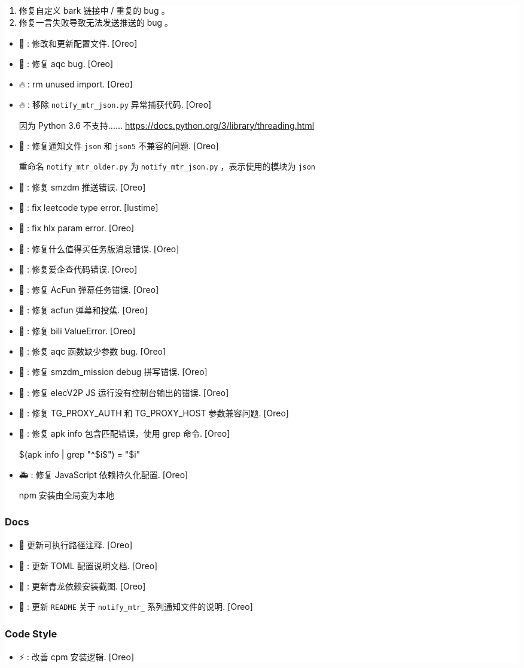   1. 修复自定义 bark 链接中 / 重复的 bug 。
  2. 修复一言失败导致无法发送推送的 bug 。

* :wrench: : 修改和更新配置文件. [Oreo]

* :bug: : 修复 aqc bug. [Oreo]

* :fire: : rm unused import. [Oreo]

* :fire: : 移除 `notify_mtr_json.py` 异常捕获代码. [Oreo]

  因为 Python 3.6 不支持......
  <https://docs.python.org/3/library/threading.html>

* :bug: : 修复通知文件 `json` 和 `json5` 不兼容的问题. [Oreo]

  重命名 `notify_mtr_older.py` 为 `notify_mtr_json.py` ，表示使用的模块为 `json`

* :bug: : 修复 smzdm 推送错误. [Oreo]

* :bug: : fix leetcode type error. [lustime]

* :bug: : fix hlx param error. [Oreo]

* :bug: : 修复什么值得买任务版消息错误. [Oreo]

* :bug: : 修复爱企查代码错误. [Oreo]

* :bug: : 修复 AcFun 弹幕任务错误. [Oreo]

* :bug: : 修复 acfun 弹幕和投蕉. [Oreo]

* :bug: : 修复 bili ValueError. [Oreo]

* :bug: : 修复 aqc 函数缺少参数 bug. [Oreo]

* :bug: : 修复 smzdm_mission debug 拼写错误. [Oreo]

* :bug: : 修复 elecV2P JS 运行没有控制台输出的错误. [Oreo]

* :bug: : 修复 TG_PROXY_AUTH 和 TG_PROXY_HOST 参数兼容问题. [Oreo]

* :bug: : 修复 apk info 包含匹配错误，使用 grep 命令. [Oreo]

  $(apk info | grep "^$i$") = "$i"

* :ambulance: : 修复 JavaScript 依赖持久化配置. [Oreo]

  npm 安装由全局变为本地

### Docs

* :speech_balloon: 更新可执行路径注释. [Oreo]

* :memo: : 更新 TOML 配置说明文档. [Oreo]

* :memo: : 更新青龙依赖安装截图. [Oreo]

* :memo: : 更新 `README` 关于 `notify_mtr_` 系列通知文件的说明. [Oreo]

### Code Style

* :zap: : 改善 cpm 安装逻辑. [Oreo]
